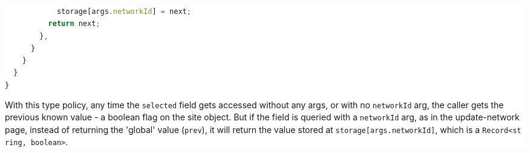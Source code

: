 ```ts copy
            storage[args.networkId] = next;
          return next;
        },
      }
    }
  }
}
```

With this type policy, any time the `selected` field gets accessed without any args, or with no `networkId` arg, the caller gets the previous known value - a boolean flag on the site object.
But if the field is queried with a `networkId` arg, as in the update-network page, instead of returning the 'global' value (`prev`), it will return the value stored at `storage[args.networkId]`, which is a `Record<string, boolean>`.
